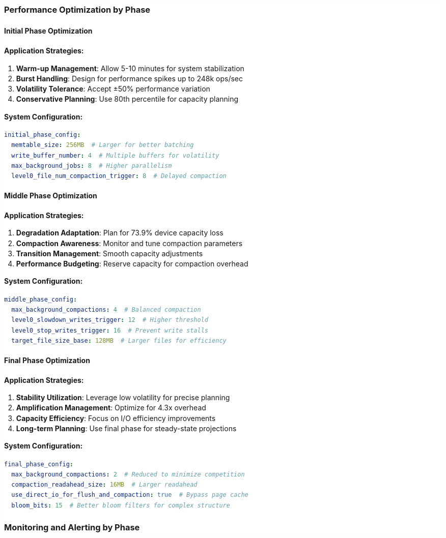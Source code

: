 
### Performance Optimization by Phase

#### Initial Phase Optimization

**Application Strategies:**
1. **Warm-up Management**: Allow 5-10 minutes for system stabilization
2. **Burst Handling**: Design for performance spikes up to 248k ops/sec
3. **Volatility Tolerance**: Accept ±50% performance variation
4. **Conservative Planning**: Use 80th percentile for capacity planning

**System Configuration:**
```yaml
initial_phase_config:
  memtable_size: 256MB  # Larger for better batching
  write_buffer_number: 4  # Multiple buffers for volatility
  max_background_jobs: 8  # Higher parallelism
  level0_file_num_compaction_trigger: 8  # Delayed compaction
```

#### Middle Phase Optimization

**Application Strategies:**
1. **Degradation Adaptation**: Plan for 73.9% device capacity loss
2. **Compaction Awareness**: Monitor and tune compaction parameters
3. **Transition Management**: Smooth capacity adjustments
4. **Performance Budgeting**: Reserve capacity for compaction overhead

**System Configuration:**
```yaml
middle_phase_config:
  max_background_compactions: 4  # Balanced compaction
  level0_slowdown_writes_trigger: 12  # Higher threshold
  level0_stop_writes_trigger: 16  # Prevent write stalls
  target_file_size_base: 128MB  # Larger files for efficiency
```

#### Final Phase Optimization

**Application Strategies:**
1. **Stability Utilization**: Leverage low volatility for precise planning
2. **Amplification Management**: Optimize for 4.3x overhead
3. **Capacity Efficiency**: Focus on I/O efficiency improvements
4. **Long-term Planning**: Use final phase for steady-state projections

**System Configuration:**
```yaml
final_phase_config:
  max_background_compactions: 2  # Reduced to minimize competition
  compaction_readahead_size: 16MB  # Larger readahead
  use_direct_io_for_flush_and_compaction: true  # Bypass page cache
  bloom_bits: 15  # Better bloom filters for complex structure
```

### Monitoring and Alerting by Phase
